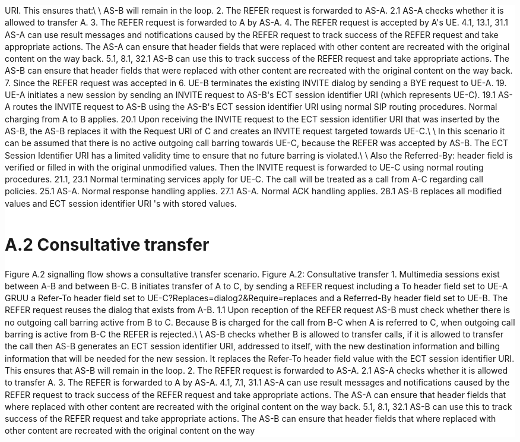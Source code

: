 URI. This ensures that:\ \ AS-B will remain in the loop.
2\. The REFER request is forwarded to AS-A.
2.1 AS-A checks whether it is allowed to transfer A.
3\. The REFER request is forwarded to A by AS-A.
4\. The REFER request is accepted by A\'s UE.
4.1, 13.1, 31.1 AS-A can use result messages and notifications caused by the
REFER request to track success of the REFER request and take appropriate
actions. The AS-A can ensure that header fields that were replaced with other
content are recreated with the original content on the way back.
5.1, 8.1, 32.1 AS-B can use this to track success of the REFER request and
take appropriate actions. The AS-B can ensure that header fields that were
replaced with other content are recreated with the original content on the way
back.
7\. Since the REFER request was accepted in 6. UE-B terminates the existing
INVITE dialog by sending a BYE request to UE-A.
19\. UE-A initiates a new session by sending an INVITE request to AS-B\'s ECT
session identifier URI (which represents UE-C).
19.1 AS-A routes the INVITE request to AS-B using the AS-B\'s ECT session
identifier URI using normal SIP routing procedures. Normal charging from A to
B applies.
20.1 Upon receiving the INVITE request to the ECT session identifier URI that
was inserted by the AS-B, the AS-B replaces it with the Request URI of C and
creates an INVITE request targeted towards UE-C.\ \ In this scenario it can be
assumed that there is no active outgoing call barring towards UE-C, because
the REFER was accepted by AS-B. The ECT Session Identifier URI has a limited
validity time to ensure that no future barring is violated.\ \ Also the
Referred-By: header field is verified or filled in with the original
unmodified values. Then the INVITE request is forwarded to UE-C using normal
routing procedures.
21.1, 23.1 Normal terminating services apply for UE-C. The call will be
treated as a call from A-C regarding call policies.
25.1 AS-A. Normal response handling applies.
27.1 AS-A. Normal ACK handling applies.
28.1 AS-B replaces all modified values and ECT session identifier URI \'s with
stored values.
# A.2 Consultative transfer
Figure A.2 signalling flow shows a consultative transfer scenario.
Figure A.2: Consultative transfer
1\. Multimedia sessions exist between A-B and between B-C. B initiates
transfer of A to C, by sending a REFER request including a To header field set
to UE-A GRUU a Refer-To header field set to
UE-C?Replaces=dialog2&Require=replaces and a Referred-By header field set to
UE-B. The REFER request reuses the dialog that exists from A-B.
1.1 Upon reception of the REFER request AS-B must check whether there is no
outgoing call barring active from B to C. Because B is charged for the call
from B-C when A is referred to C, when outgoing call barring is active from
B-C the REFER is rejected.\ \ AS-B checks whether B is allowed to transfer
calls, if it is allowed to transfer the call then AS-B generates an ECT
session identifier URI, addressed to itself, with the new destination
information and billing information that will be needed for the new session.
It replaces the Refer-To header field value with the ECT session identifier
URI. This ensures that AS-B will remain in the loop.
2\. The REFER request is forwarded to AS-A.
2.1 AS-A checks whether it is allowed to transfer A.
3\. The REFER is forwarded to A by AS-A.
4.1, 7.1, 31.1 AS-A can use result messages and notifications caused by the
REFER request to track success of the REFER request and take appropriate
actions. The AS-A can ensure that header fields that where replaced with other
content are recreated with the original content on the way back.
5.1, 8.1, 32.1 AS-B can use this to track success of the REFER request and
take appropriate actions. The AS-B can ensure that header fields that where
replaced with other content are recreated with the original content on the way